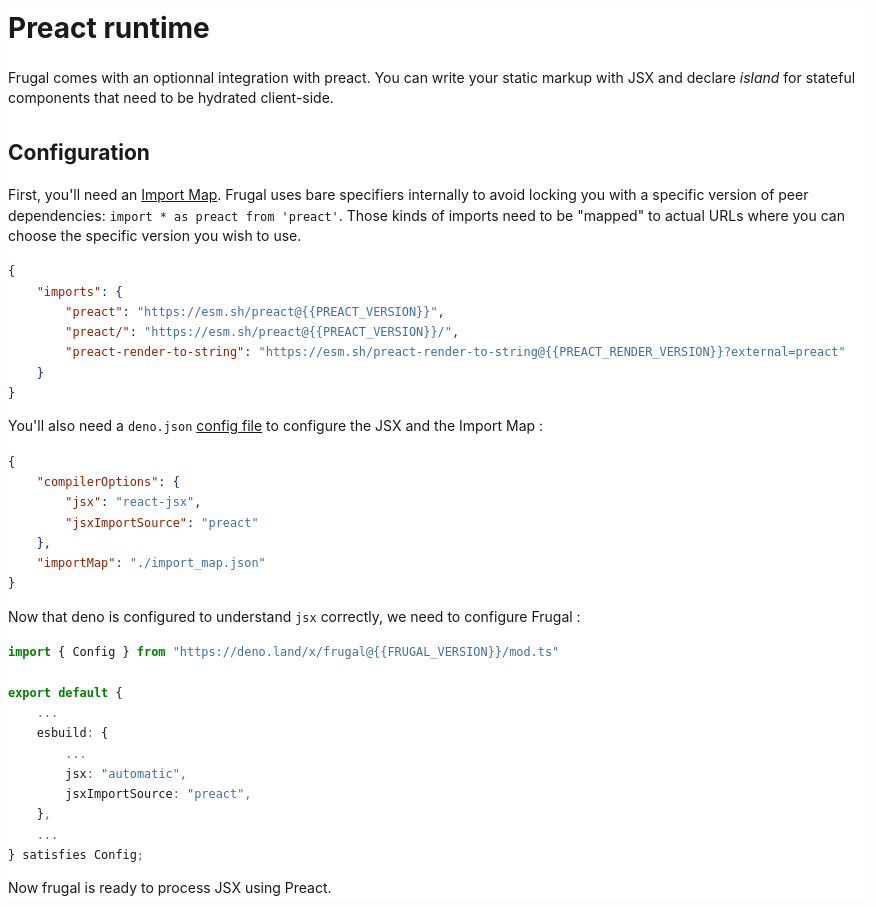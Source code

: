 # Preact runtime

Frugal comes with an optionnal integration with preact. You can write your static markup with JSX and declare _island_ for stateful components that need to be hydrated client-side.

## Configuration

First, you'll need an [Import Map](https://developer.mozilla.org/en-US/docs/Web/HTML/Element/script/type/importmap). Frugal uses bare specifiers internally to avoid locking you with a specific version of peer dependencies: `import * as preact from 'preact'`. Those kinds of imports need to be "mapped" to actual URLs where you can choose the specific version you wish to use.

```json filename=import_map.json
{
    "imports": {
        "preact": "https://esm.sh/preact@{{PREACT_VERSION}}",
        "preact/": "https://esm.sh/preact@{{PREACT_VERSION}}/",
        "preact-render-to-string": "https://esm.sh/preact-render-to-string@{{PREACT_RENDER_VERSION}}?external=preact"
    }
}
```

You'll also need a `deno.json` [config file](https://deno.land/manual@v1.35.3/getting_started/configuration_file) to configure the JSX and the Import Map :

```json filename=deno.json
{
    "compilerOptions": {
        "jsx": "react-jsx",
        "jsxImportSource": "preact"
    },
    "importMap": "./import_map.json"
}
```

Now that deno is configured to understand `jsx` correctly, we need to configure Frugal :

```ts filename=frugal.config.ts
import { Config } from "https://deno.land/x/frugal@{{FRUGAL_VERSION}}/mod.ts"

export default {
    ...
    esbuild: {
        ...
        jsx: "automatic",
        jsxImportSource: "preact",
    },
    ...
} satisfies Config;
```

Now frugal is ready to process JSX using Preact.
